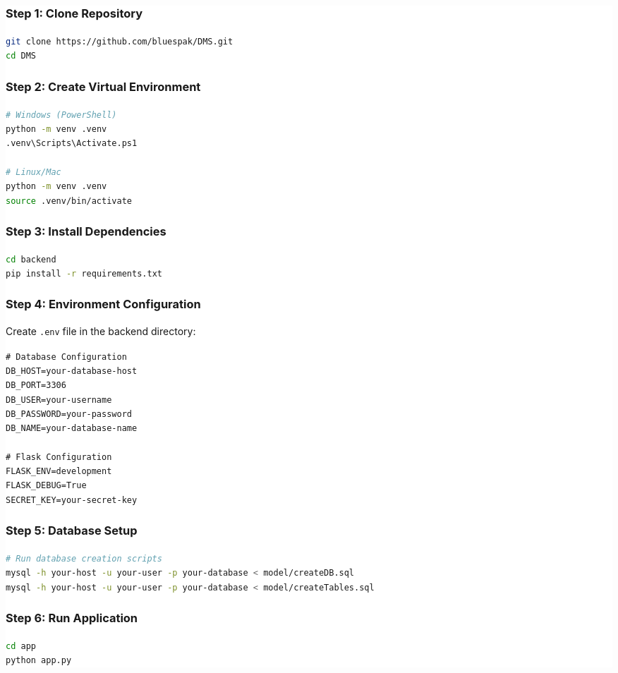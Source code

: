 ### Step 1: Clone Repository
```bash
git clone https://github.com/bluespak/DMS.git
cd DMS
```

### Step 2: Create Virtual Environment
```bash
# Windows (PowerShell)
python -m venv .venv
.venv\Scripts\Activate.ps1

# Linux/Mac
python -m venv .venv
source .venv/bin/activate
```

### Step 3: Install Dependencies
```bash
cd backend
pip install -r requirements.txt
```

### Step 4: Environment Configuration
Create `.env` file in the backend directory:
```env
# Database Configuration
DB_HOST=your-database-host
DB_PORT=3306
DB_USER=your-username
DB_PASSWORD=your-password
DB_NAME=your-database-name

# Flask Configuration
FLASK_ENV=development
FLASK_DEBUG=True
SECRET_KEY=your-secret-key
```

### Step 5: Database Setup
```bash
# Run database creation scripts
mysql -h your-host -u your-user -p your-database < model/createDB.sql
mysql -h your-host -u your-user -p your-database < model/createTables.sql
```

### Step 6: Run Application
```bash
cd app
python app.py
```
